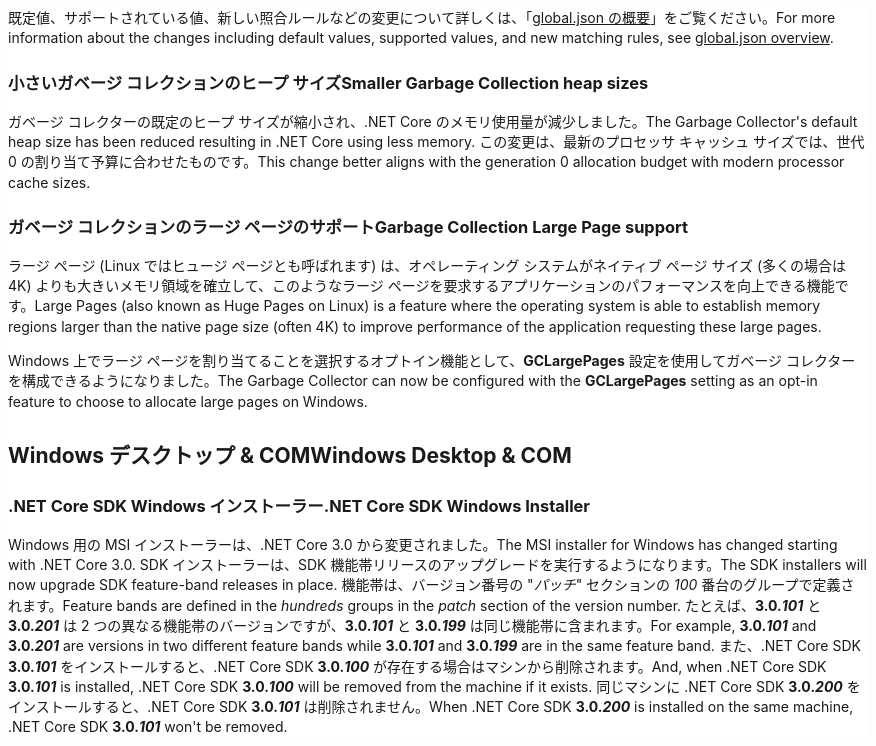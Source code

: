 <span data-ttu-id="e2cef-277">既定値、サポートされている値、新しい照合ルールなどの変更について詳しくは、「[global.json の概要](../tools/global-json.md)」をご覧ください。</span><span class="sxs-lookup"><span data-stu-id="e2cef-277">For more information about the changes including default values, supported values, and new matching rules, see [global.json overview](../tools/global-json.md).</span></span>

### <a name="smaller-garbage-collection-heap-sizes"></a><span data-ttu-id="e2cef-278">小さいガベージ コレクションのヒープ サイズ</span><span class="sxs-lookup"><span data-stu-id="e2cef-278">Smaller Garbage Collection heap sizes</span></span>

<span data-ttu-id="e2cef-279">ガベージ コレクターの既定のヒープ サイズが縮小され、.NET Core のメモリ使用量が減少しました。</span><span class="sxs-lookup"><span data-stu-id="e2cef-279">The Garbage Collector's default heap size has been reduced resulting in .NET Core using less memory.</span></span> <span data-ttu-id="e2cef-280">この変更は、最新のプロセッサ キャッシュ サイズでは、世代 0 の割り当て予算に合わせたものです。</span><span class="sxs-lookup"><span data-stu-id="e2cef-280">This change better aligns with the generation 0 allocation budget with modern processor cache sizes.</span></span>

### <a name="garbage-collection-large-page-support"></a><span data-ttu-id="e2cef-281">ガベージ コレクションのラージ ページのサポート</span><span class="sxs-lookup"><span data-stu-id="e2cef-281">Garbage Collection Large Page support</span></span>

<span data-ttu-id="e2cef-282">ラージ ページ (Linux ではヒュージ ページとも呼ばれます) は、オペレーティング システムがネイティブ ページ サイズ (多くの場合は 4K) よりも大きいメモリ領域を確立して、このようなラージ ページを要求するアプリケーションのパフォーマンスを向上できる機能です。</span><span class="sxs-lookup"><span data-stu-id="e2cef-282">Large Pages (also known as Huge Pages on Linux) is a feature where the operating system is able to establish memory regions larger than the native page size (often 4K) to improve performance of the application requesting these large pages.</span></span>

<span data-ttu-id="e2cef-283">Windows 上でラージ ページを割り当てることを選択するオプトイン機能として、**GCLargePages** 設定を使用してガベージ コレクターを構成できるようになりました。</span><span class="sxs-lookup"><span data-stu-id="e2cef-283">The Garbage Collector can now be configured with the **GCLargePages** setting as an opt-in feature to choose to allocate large pages on Windows.</span></span>

## <a name="windows-desktop--com"></a><span data-ttu-id="e2cef-284">Windows デスクトップ & COM</span><span class="sxs-lookup"><span data-stu-id="e2cef-284">Windows Desktop & COM</span></span>

### <a name="net-core-sdk-windows-installer"></a><span data-ttu-id="e2cef-285">.NET Core SDK Windows インストーラー</span><span class="sxs-lookup"><span data-stu-id="e2cef-285">.NET Core SDK Windows Installer</span></span>

<span data-ttu-id="e2cef-286">Windows 用の MSI インストーラーは、.NET Core 3.0 から変更されました。</span><span class="sxs-lookup"><span data-stu-id="e2cef-286">The MSI installer for Windows has changed starting with .NET Core 3.0.</span></span> <span data-ttu-id="e2cef-287">SDK インストーラーは、SDK 機能帯リリースのアップグレードを実行するようになります。</span><span class="sxs-lookup"><span data-stu-id="e2cef-287">The SDK installers will now upgrade SDK feature-band releases in place.</span></span> <span data-ttu-id="e2cef-288">機能帯は、バージョン番号の "*パッチ*" セクションの *100* 番台のグループで定義されます。</span><span class="sxs-lookup"><span data-stu-id="e2cef-288">Feature bands are defined in the *hundreds* groups in the *patch* section of the version number.</span></span> <span data-ttu-id="e2cef-289">たとえば、**3.0._101_** と **3.0._201_** は 2 つの異なる機能帯のバージョンですが、**3.0._101_** と **3.0._199_** は同じ機能帯に含まれます。</span><span class="sxs-lookup"><span data-stu-id="e2cef-289">For example, **3.0._101_** and **3.0._201_** are versions in two different feature bands while **3.0._101_** and **3.0._199_** are in the same feature band.</span></span> <span data-ttu-id="e2cef-290">また、.NET Core SDK **3.0._101_** をインストールすると、.NET Core SDK **3.0._100_** が存在する場合はマシンから削除されます。</span><span class="sxs-lookup"><span data-stu-id="e2cef-290">And, when .NET Core SDK **3.0._101_** is installed, .NET Core SDK **3.0._100_** will be removed from the machine if it exists.</span></span> <span data-ttu-id="e2cef-291">同じマシンに .NET Core SDK **3.0._200_** をインストールすると、.NET Core SDK **3.0._101_** は削除されません。</span><span class="sxs-lookup"><span data-stu-id="e2cef-291">When .NET Core SDK **3.0._200_** is installed on the same machine, .NET Core SDK **3.0._101_** won't be removed.</span></span>
